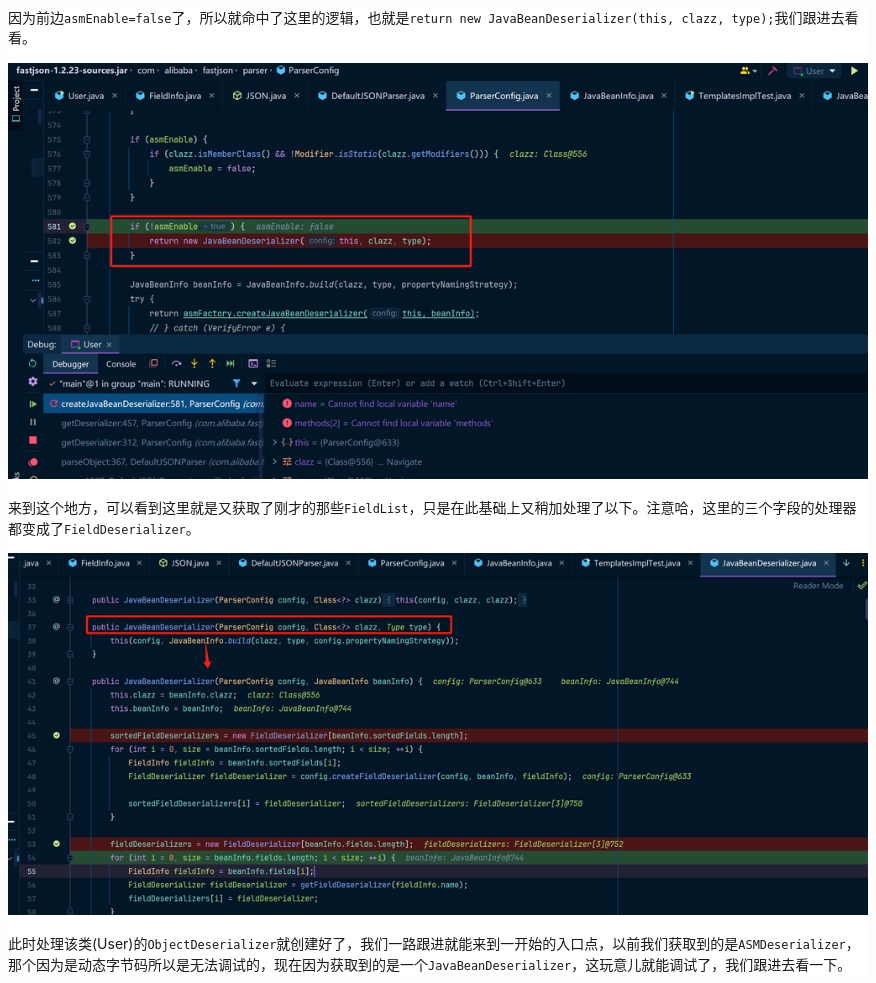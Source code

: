因为前边`asmEnable=false`了，所以就命中了这里的逻辑，也就是`return new JavaBeanDeserializer(this, clazz, type);`我们跟进去看看。

![image-20250310161934004](./assets/image-20250310161934004.png)

来到这个地方，可以看到这里就是又获取了刚才的那些`FieldList`，只是在此基础上又稍加处理了以下。注意哈，这里的三个字段的处理器都变成了`FieldDeserializer`。

![image-20250310162623705](./assets/image-20250310162623705.png)

此时处理该类(User)的`ObjectDeserializer`就创建好了，我们一路跟进就能来到一开始的入口点，以前我们获取到的是`ASMDeserializer`，那个因为是动态字节码所以是无法调试的，现在因为获取到的是一个`JavaBeanDeserializer`，这玩意儿就能调试了，我们跟进去看一下。
